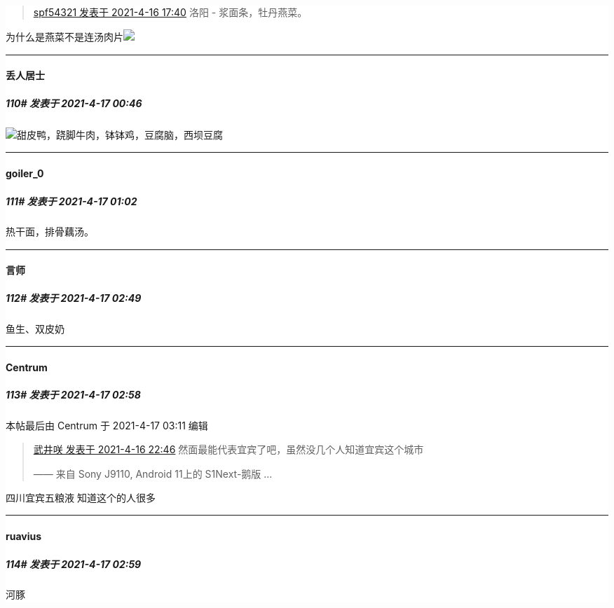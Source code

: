 
<blockquote><a href="httphttps://bbs.saraba1st.com/2b/forum.php?mod=redirect&amp;goto=findpost&amp;pid=50959451&amp;ptid=1999316" target="_blank">spf54321 发表于 2021-4-16 17:40</a>
洛阳 - 浆面条，牡丹燕菜。</blockquote>
为什么是燕菜不是连汤肉片<img src="https://static.saraba1st.com/image/smiley/face2017/068.png" referrerpolicy="no-referrer">


-----

####  丢人居士  
##### 110#       发表于 2021-4-17 00:46


<img src="https://static.saraba1st.com/image/smiley/face2017/050.png" referrerpolicy="no-referrer">甜皮鸭，跷脚牛肉，钵钵鸡，豆腐脑，西坝豆腐


-----

####  goiler_0  
##### 111#       发表于 2021-4-17 01:02


热干面，排骨藕汤。


-----

####  言师  
##### 112#       发表于 2021-4-17 02:49


鱼生、双皮奶


-----

####  Centrum  
##### 113#       发表于 2021-4-17 02:58


 本帖最后由 Centrum 于 2021-4-17 03:11 编辑 
<blockquote><a href="httphttps://bbs.saraba1st.com/2b/forum.php?mod=redirect&amp;goto=findpost&amp;pid=50962275&amp;ptid=1999316" target="_blank">武井咲 发表于 2021-4-16 22:46</a>
然面最能代表宜宾了吧，虽然没几个人知道宜宾这个城市

—— 来自 Sony J9110, Android 11上的 S1Next-鹅版 ...</blockquote>
四川宜宾五粮液 知道这个的人很多


-----

####  ruavius  
##### 114#       发表于 2021-4-17 02:59


河豚

